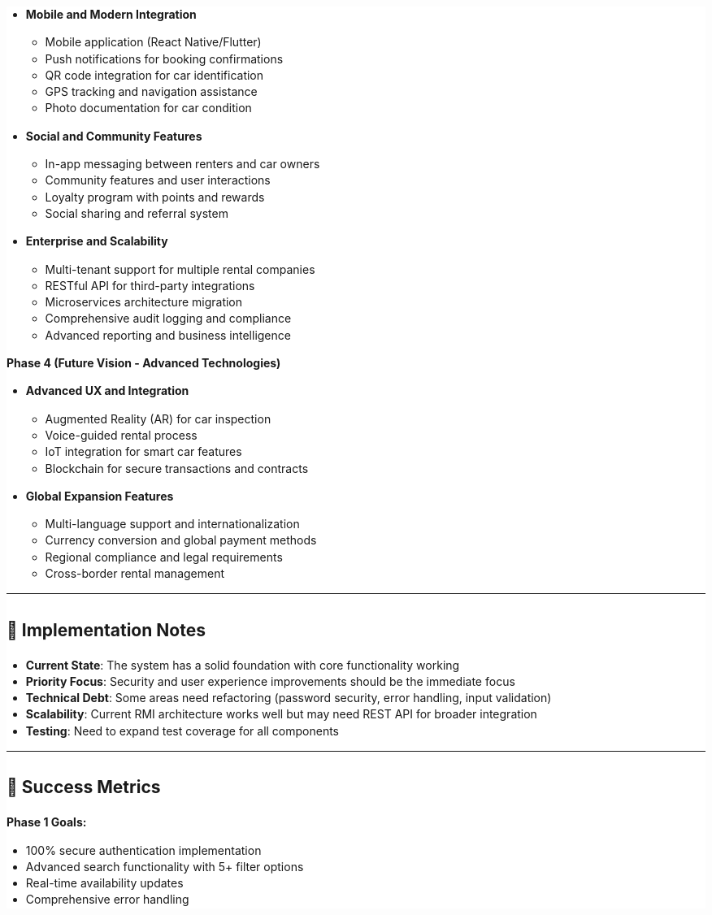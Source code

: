 * **Mobile and Modern Integration**
  * Mobile application (React Native/Flutter)
  * Push notifications for booking confirmations
  * QR code integration for car identification
  * GPS tracking and navigation assistance
  * Photo documentation for car condition

* **Social and Community Features**
  * In-app messaging between renters and car owners
  * Community features and user interactions
  * Loyalty program with points and rewards
  * Social sharing and referral system

* **Enterprise and Scalability**
  * Multi-tenant support for multiple rental companies
  * RESTful API for third-party integrations
  * Microservices architecture migration
  * Comprehensive audit logging and compliance
  * Advanced reporting and business intelligence

**Phase 4 (Future Vision - Advanced Technologies)**

* **Advanced UX and Integration**
  * Augmented Reality (AR) for car inspection
  * Voice-guided rental process
  * IoT integration for smart car features
  * Blockchain for secure transactions and contracts

* **Global Expansion Features**
  * Multi-language support and internationalization
  * Currency conversion and global payment methods
  * Regional compliance and legal requirements
  * Cross-border rental management

---

## 📝 Implementation Notes

* **Current State**: The system has a solid foundation with core functionality working
* **Priority Focus**: Security and user experience improvements should be the immediate focus
* **Technical Debt**: Some areas need refactoring (password security, error handling, input validation)
* **Scalability**: Current RMI architecture works well but may need REST API for broader integration
* **Testing**: Need to expand test coverage for all components

---

## 🎯 Success Metrics

**Phase 1 Goals:**
- 100% secure authentication implementation
- Advanced search functionality with 5+ filter options
- Real-time availability updates
- Comprehensive error handling
